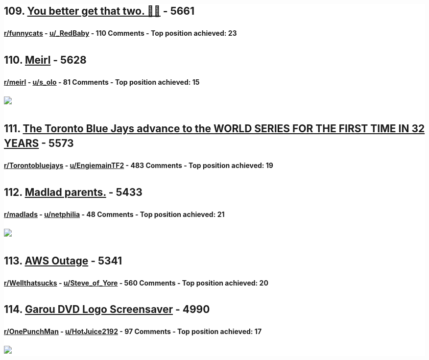 ## 109. [You better get that two. 🥺🥰](http://reddit.com/r/funnycats/comments/1obpzfr/you_better_get_that_two/) - 5661
#### [r/funnycats](http://reddit.com/r/funnycats) - [u/_RedBaby](http://reddit.com/u/_RedBaby) - 110 Comments - Top position achieved: 23

## 110. [Meirl](http://reddit.com/r/meirl/comments/1obsxne/meirl/) - 5628
#### [r/meirl](http://reddit.com/r/meirl) - [u/s_olo](http://reddit.com/u/s_olo) - 81 Comments - Top position achieved: 15

<a href="https://i.redd.it/q5up6o8hubwf1.jpeg"><img src="https://b.thumbs.redditmedia.com/yknTFWu-63BPbD2epdA5LCOm73JhAkggZ3QWAWkdWvI.jpg"></img></a>

## 111. [The Toronto Blue Jays advance to the WORLD SERIES FOR THE FIRST TIME IN 32 YEARS](http://reddit.com/r/Torontobluejays/comments/1oc1uul/the_toronto_blue_jays_advance_to_the_world_series/) - 5573
#### [r/Torontobluejays](http://reddit.com/r/Torontobluejays) - [u/EngiemainTF2](http://reddit.com/u/EngiemainTF2) - 483 Comments - Top position achieved: 19

## 112. [Madlad parents.](http://reddit.com/r/madlads/comments/1obcqog/madlad_parents/) - 5433
#### [r/madlads](http://reddit.com/r/madlads) - [u/netphilia](http://reddit.com/u/netphilia) - 48 Comments - Top position achieved: 21

<a href="https://i.redd.it/2sfsj8qto7wf1.jpeg"><img src="https://b.thumbs.redditmedia.com/NMHlqsFabHuAGvJ2PpgfDlMJsjyEpbCI3lF5DBoL5mw.jpg"></img></a>

## 113. [AWS Outage](http://reddit.com/r/Wellthatsucks/comments/1obpgpu/aws_outage/) - 5341
#### [r/Wellthatsucks](http://reddit.com/r/Wellthatsucks) - [u/Steve_of_Yore](http://reddit.com/u/Steve_of_Yore) - 560 Comments - Top position achieved: 20

## 114. [Garou DVD Logo Screensaver](http://reddit.com/r/OnePunchMan/comments/1obg0ud/garou_dvd_logo_screensaver/) - 4990
#### [r/OnePunchMan](http://reddit.com/r/OnePunchMan) - [u/HotJuice2192](http://reddit.com/u/HotJuice2192) - 97 Comments - Top position achieved: 17

<a href="https://v.redd.it/xmd9n1zd09wf1"><img src="https://external-preview.redd.it/bXNvbGgwMGUwOXdmMQxceGX3mCptMGfBUDDqEAoejE5sPGltdpwuxKI_7Bxv.png?width=140&amp;height=115&amp;format=jpg&amp;auto=webp&amp;s=567314fcd76c7dfcd417c61d5e82fc7faa8ba51c"></img></a>
